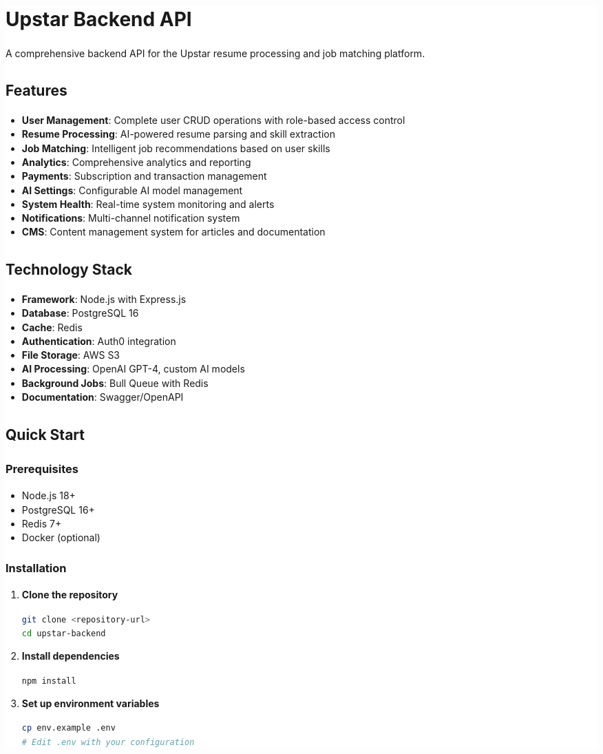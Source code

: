 # Upstar Backend API

A comprehensive backend API for the Upstar resume processing and job matching platform.

## Features

- **User Management**: Complete user CRUD operations with role-based access control
- **Resume Processing**: AI-powered resume parsing and skill extraction
- **Job Matching**: Intelligent job recommendations based on user skills
- **Analytics**: Comprehensive analytics and reporting
- **Payments**: Subscription and transaction management
- **AI Settings**: Configurable AI model management
- **System Health**: Real-time system monitoring and alerts
- **Notifications**: Multi-channel notification system
- **CMS**: Content management system for articles and documentation

## Technology Stack

- **Framework**: Node.js with Express.js
- **Database**: PostgreSQL 16
- **Cache**: Redis
- **Authentication**: Auth0 integration
- **File Storage**: AWS S3
- **AI Processing**: OpenAI GPT-4, custom AI models
- **Background Jobs**: Bull Queue with Redis
- **Documentation**: Swagger/OpenAPI

## Quick Start

### Prerequisites

- Node.js 18+
- PostgreSQL 16+
- Redis 7+
- Docker (optional)

### Installation

1. **Clone the repository**
   ```bash
   git clone <repository-url>
   cd upstar-backend
   ```

2. **Install dependencies**
   ```bash
   npm install
   ```

3. **Set up environment variables**
   ```bash
   cp env.example .env
   # Edit .env with your configuration
   ```
